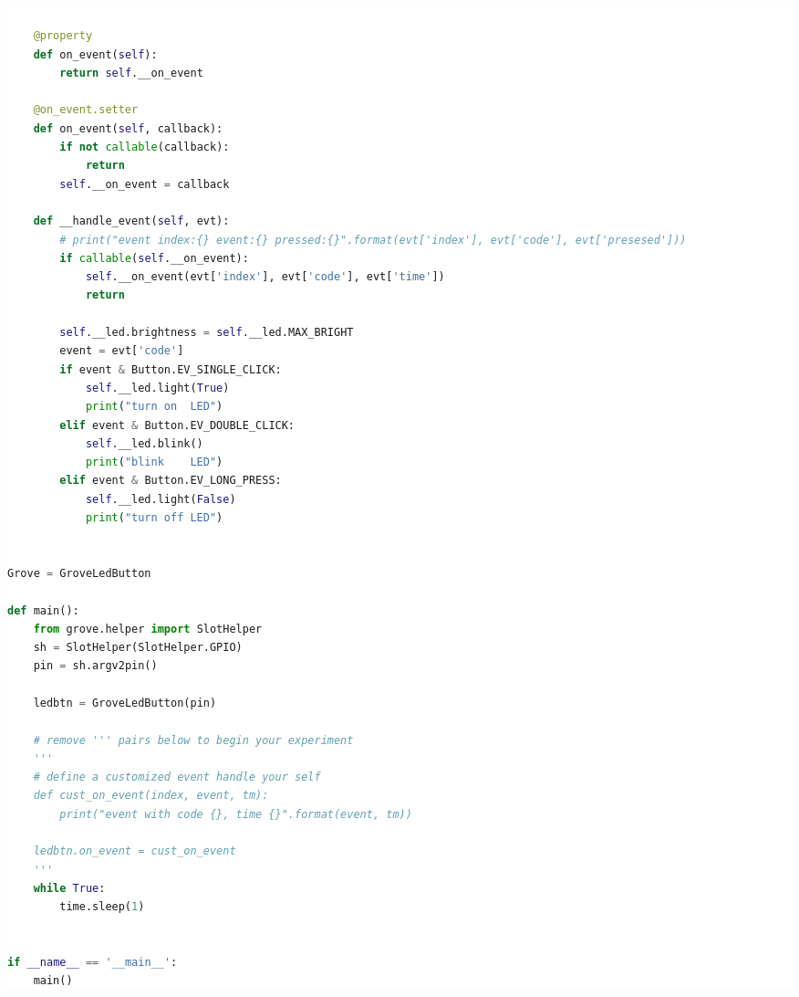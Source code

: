```python

    @property
    def on_event(self):
        return self.__on_event

    @on_event.setter
    def on_event(self, callback):
        if not callable(callback):
            return
        self.__on_event = callback

    def __handle_event(self, evt):
        # print("event index:{} event:{} pressed:{}".format(evt['index'], evt['code'], evt['presesed']))
        if callable(self.__on_event):
            self.__on_event(evt['index'], evt['code'], evt['time'])
            return

        self.__led.brightness = self.__led.MAX_BRIGHT
        event = evt['code']
        if event & Button.EV_SINGLE_CLICK:
            self.__led.light(True)
            print("turn on  LED")
        elif event & Button.EV_DOUBLE_CLICK:
            self.__led.blink()
            print("blink    LED")
        elif event & Button.EV_LONG_PRESS:
            self.__led.light(False)
            print("turn off LED")


Grove = GroveLedButton

def main():
    from grove.helper import SlotHelper
    sh = SlotHelper(SlotHelper.GPIO)
    pin = sh.argv2pin()

    ledbtn = GroveLedButton(pin)

    # remove ''' pairs below to begin your experiment
    '''
    # define a customized event handle your self
    def cust_on_event(index, event, tm):
        print("event with code {}, time {}".format(event, tm))

    ledbtn.on_event = cust_on_event
    '''
    while True:
        time.sleep(1)


if __name__ == '__main__':
    main()


```
